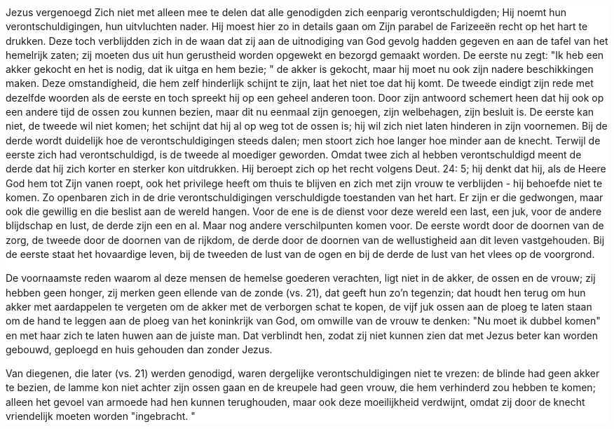 Jezus vergenoegd Zich niet met alleen mee te delen dat alle genodigden zich eenparig verontschuldigden; Hij noemt hun verontschuldigingen, hun uitvluchten nader. Hij moest hier zo in details gaan om Zijn parabel de Farizeeën recht op het hart te drukken. Deze toch verblijdden zich in de waan dat zij aan de uitnodiging van God gevolg hadden gegeven en aan de tafel van het hemelrijk zaten; zij moeten dus uit hun gerustheid worden opgewekt en bezorgd gemaakt worden. De eerste nu zegt: "Ik heb een akker gekocht en het is nodig, dat ik uitga en hem bezie; " de akker is gekocht, maar hij moet nu ook zijn nadere beschikkingen maken. Deze omstandigheid, die hem zelf hinderlijk schijnt te zijn, laat het niet toe dat hij komt. De tweede eindigt zijn rede met dezelfde woorden als de eerste en toch spreekt hij op een geheel anderen toon. Door zijn antwoord schemert heen dat hij ook op een andere tijd de ossen zou kunnen bezien, maar dit nu eenmaal zijn genoegen, zijn welbehagen, zijn besluit is. De eerste kan niet, de tweede wil niet komen; het schijnt dat hij al op weg tot de ossen is; hij wil zich niet laten hinderen in zijn voornemen. Bij de derde wordt duidelijk hoe de verontschuldigingen steeds dalen; men stoort zich hoe langer hoe minder aan de knecht. Terwijl de eerste zich had verontschuldigd, is de tweede al moediger geworden. Omdat twee zich al hebben verontschuldigd meent de derde dat hij zich korter en sterker kon uitdrukken. Hij beroept zich op het recht volgens Deut. 24: 5; hij denkt dat hij, als de Heere God hem tot Zijn vanen roept, ook het privilege heeft om thuis te blijven en zich met zijn vrouw te verblijden - hij behoefde niet te komen. Zo openbaren zich in de drie verontschuldigingen verschuldigde toestanden van het hart. Er zijn er die gedwongen, maar ook die gewillig en die beslist aan de wereld hangen. Voor de ene is de dienst voor deze wereld een last, een juk, voor de andere blijdschap en lust, de derde zijn een en al. Maar nog andere verschilpunten komen voor. De eerste wordt door de doornen van de zorg, de tweede door de doornen van de rijkdom, de derde door de doornen van de wellustigheid aan dit leven vastgehouden. Bij de eerste staat het hovaardige leven, bij de tweeden de lust van de ogen en bij de derde de lust van het vlees op de voorgrond.

De voornaamste reden waarom al deze mensen de hemelse goederen verachten, ligt niet in de akker, de ossen en de vrouw; zij hebben geen honger, zij merken geen ellende van de zonde (vs. 21), dat geeft hun zo’n tegenzin; dat houdt hen terug om hun akker met aardappelen te vergeten om de akker met de verborgen schat te kopen, de vijf juk ossen aan de ploeg te laten staan om de hand te leggen aan de ploeg van het koninkrijk van God, om omwille van de vrouw te denken: "Nu moet ik dubbel komen" en met haar zich te laten huwen aan de juiste man. Dat verblindt hen, zodat zij niet kunnen zien dat met Jezus beter kan worden gebouwd, geploegd en huis gehouden dan zonder Jezus.

Van diegenen, die later (vs. 21) werden genodigd, waren dergelijke verontschuldigingen niet te vrezen: de blinde had geen akker te bezien, de lamme kon niet achter zijn ossen gaan en de kreupele had geen vrouw, die hem verhinderd zou hebben te komen; alleen het gevoel van armoede had hen kunnen terughouden, maar ook deze moeilijkheid verdwijnt, omdat zij door de knecht vriendelijk moeten worden "ingebracht. "
